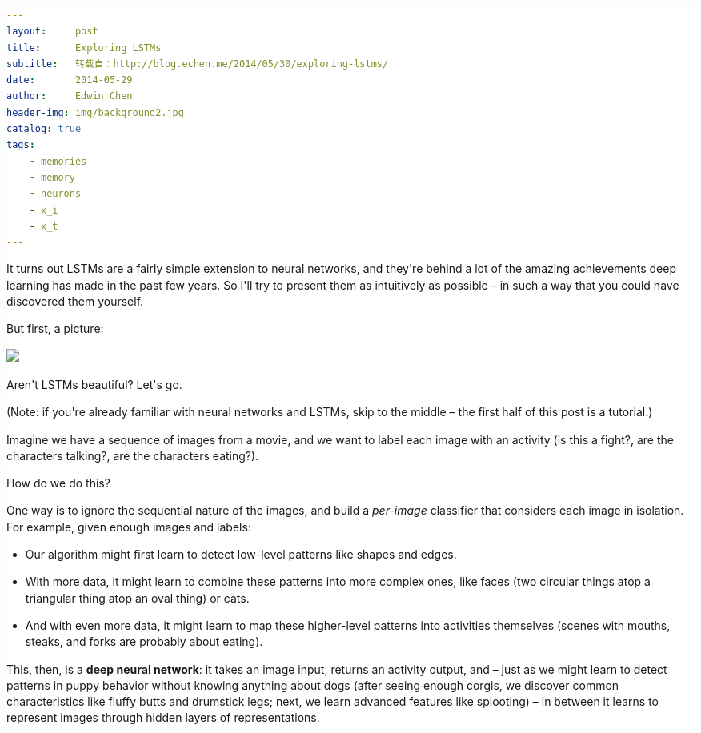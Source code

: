 ```yaml
---
layout:     post
title:      Exploring LSTMs
subtitle:   转载自：http://blog.echen.me/2014/05/30/exploring-lstms/
date:       2014-05-29
author:     Edwin Chen
header-img: img/background2.jpg
catalog: true
tags:
    - memories
    - memory
    - neurons
    - x_i
    - x_t
---
```





It turns out LSTMs are a fairly simple extension to neural networks, and they're behind a lot of the amazing achievements deep learning has made in the past few years. So I'll try to present them as intuitively as possible – in such a way that you could have discovered them yourself.

But first, a picture:

![](http://i.imgur.com/lnBi8OZ.png)


Aren't LSTMs beautiful? Let's go.

(Note: if you're already familiar with neural networks and LSTMs, skip to the middle – the first half of this post is a tutorial.)

Imagine we have a sequence of images from a movie, and we want to label each image with an activity (is this a fight?, are the characters talking?, are the characters eating?).

How do we do this?

One way is to ignore the sequential nature of the images, and build a *per-image* classifier that considers each image in isolation. For example, given enough images and labels:

- Our algorithm might first learn to detect low-level patterns like shapes and edges. 

- With more data, it might learn to combine these patterns into more complex ones, like faces (two circular things atop a triangular thing atop an oval thing) or cats.

- And with even more data, it might learn to map these higher-level patterns into activities themselves (scenes with mouths, steaks, and forks are probably about eating).


This, then, is a **deep neural network**: it takes an image input, returns an activity output, and – just as we might learn to detect patterns in puppy behavior without knowing anything about dogs (after seeing enough corgis, we discover common characteristics like fluffy butts and drumstick legs; next, we learn advanced features like splooting) – in between it learns to represent images through hidden layers of representations.
